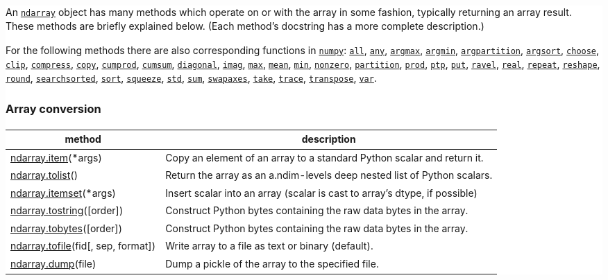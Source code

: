 An [``ndarray``](https://numpy.org/devdocs/reference/generated/numpy.ndarray.html#numpy.ndarray) object has many methods which operate on or with
the array in some fashion, typically returning an array result. These
methods are briefly explained below. (Each method’s docstring has a
more complete description.)

For the following methods there are also corresponding functions in
[``numpy``](index.html#module-numpy): [``all``](https://numpy.org/devdocs/reference/generated/numpy.all.html#numpy.all), [``any``](https://numpy.org/devdocs/reference/generated/numpy.any.html#numpy.any), [``argmax``](https://numpy.org/devdocs/reference/generated/numpy.argmax.html#numpy.argmax),
[``argmin``](https://numpy.org/devdocs/reference/generated/numpy.argmin.html#numpy.argmin), [``argpartition``](https://numpy.org/devdocs/reference/generated/numpy.argpartition.html#numpy.argpartition), [``argsort``](https://numpy.org/devdocs/reference/generated/numpy.argsort.html#numpy.argsort), [``choose``](https://numpy.org/devdocs/reference/generated/numpy.choose.html#numpy.choose),
[``clip``](https://numpy.org/devdocs/reference/generated/numpy.clip.html#numpy.clip), [``compress``](https://numpy.org/devdocs/reference/generated/numpy.compress.html#numpy.compress), [``copy``](https://numpy.org/devdocs/reference/generated/numpy.copy.html#numpy.copy), [``cumprod``](https://numpy.org/devdocs/reference/generated/numpy.cumprod.html#numpy.cumprod),
[``cumsum``](https://numpy.org/devdocs/reference/generated/numpy.cumsum.html#numpy.cumsum), [``diagonal``](https://numpy.org/devdocs/reference/generated/numpy.diagonal.html#numpy.diagonal), [``imag``](https://numpy.org/devdocs/reference/generated/numpy.imag.html#numpy.imag), [``max``](https://numpy.org/devdocs/reference/generated/numpy.amax.html#numpy.amax),
[``mean``](https://numpy.org/devdocs/reference/generated/numpy.mean.html#numpy.mean), [``min``](https://numpy.org/devdocs/reference/generated/numpy.amin.html#numpy.amin), [``nonzero``](https://numpy.org/devdocs/reference/generated/numpy.nonzero.html#numpy.nonzero), [``partition``](https://numpy.org/devdocs/reference/generated/numpy.partition.html#numpy.partition),
[``prod``](https://numpy.org/devdocs/reference/generated/numpy.prod.html#numpy.prod), [``ptp``](https://numpy.org/devdocs/reference/generated/numpy.ptp.html#numpy.ptp), [``put``](https://numpy.org/devdocs/reference/generated/numpy.put.html#numpy.put), [``ravel``](https://numpy.org/devdocs/reference/generated/numpy.ravel.html#numpy.ravel), [``real``](https://numpy.org/devdocs/reference/generated/numpy.real.html#numpy.real),
[``repeat``](https://numpy.org/devdocs/reference/generated/numpy.repeat.html#numpy.repeat), [``reshape``](https://numpy.org/devdocs/reference/generated/numpy.reshape.html#numpy.reshape), [``round``](https://numpy.org/devdocs/reference/generated/numpy.around.html#numpy.around),
[``searchsorted``](https://numpy.org/devdocs/reference/generated/numpy.searchsorted.html#numpy.searchsorted), [``sort``](https://numpy.org/devdocs/reference/generated/numpy.sort.html#numpy.sort), [``squeeze``](https://numpy.org/devdocs/reference/generated/numpy.squeeze.html#numpy.squeeze), [``std``](https://numpy.org/devdocs/reference/generated/numpy.std.html#numpy.std),
[``sum``](https://numpy.org/devdocs/reference/generated/numpy.sum.html#numpy.sum), [``swapaxes``](https://numpy.org/devdocs/reference/generated/numpy.swapaxes.html#numpy.swapaxes), [``take``](https://numpy.org/devdocs/reference/generated/numpy.take.html#numpy.take), [``trace``](https://numpy.org/devdocs/reference/generated/numpy.trace.html#numpy.trace),
[``transpose``](https://numpy.org/devdocs/reference/generated/numpy.transpose.html#numpy.transpose), [``var``](https://numpy.org/devdocs/reference/generated/numpy.var.html#numpy.var).

### Array conversion

method | description
---|---
[ndarray.item](https://numpy.org/devdocs/reference/generated/numpy.ndarray.item.html#numpy.ndarray.item)(*args) | Copy an element of an array to a standard Python scalar and return it.
[ndarray.tolist](https://numpy.org/devdocs/reference/generated/numpy.ndarray.tolist.html#numpy.ndarray.tolist)() | Return the array as an a.ndim-levels deep nested list of Python scalars.
[ndarray.itemset](https://numpy.org/devdocs/reference/generated/numpy.ndarray.itemset.html#numpy.ndarray.itemset)(*args) | Insert scalar into an array (scalar is cast to array’s dtype, if possible)
[ndarray.tostring](https://numpy.org/devdocs/reference/generated/numpy.ndarray.tostring.html#numpy.ndarray.tostring)([order]) | Construct Python bytes containing the raw data bytes in the array.
[ndarray.tobytes](https://numpy.org/devdocs/reference/generated/numpy.ndarray.tobytes.html#numpy.ndarray.tobytes)([order]) | Construct Python bytes containing the raw data bytes in the array.
[ndarray.tofile](https://numpy.org/devdocs/reference/generated/numpy.ndarray.tofile.html#numpy.ndarray.tofile)(fid[, sep, format]) | Write array to a file as text or binary (default).
[ndarray.dump](https://numpy.org/devdocs/reference/generated/numpy.ndarray.dump.html#numpy.ndarray.dump)(file) | Dump a pickle of the array to the specified file.